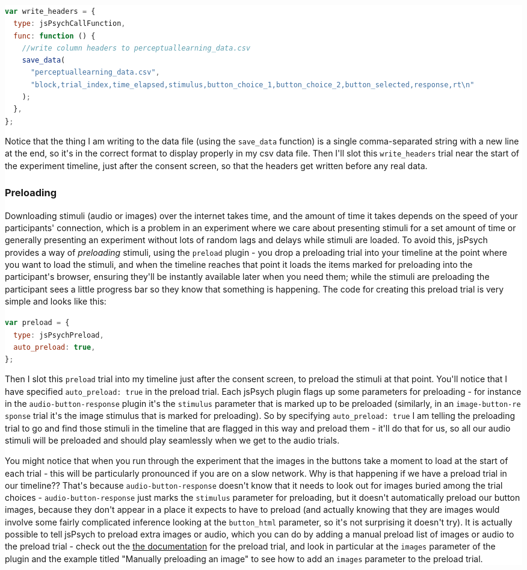 ```js
var write_headers = {
  type: jsPsychCallFunction,
  func: function () {
    //write column headers to perceptuallearning_data.csv
    save_data(
      "perceptuallearning_data.csv",
      "block,trial_index,time_elapsed,stimulus,button_choice_1,button_choice_2,button_selected,response,rt\n"
    );
  },
};
```

Notice that the thing I am writing to the data file (using the `save_data` function) is a single comma-separated string with a new line at the end, so it's in the correct format to display properly in my csv data file. Then I'll slot this `write_headers` trial near the start of the experiment timeline, just after the consent screen, so that the headers get written before any real data.

### Preloading

Downloading stimuli (audio or images) over the internet takes time, and the amount of time it takes depends on the speed of your participants' connection, which is a problem in an experiment where we care about presenting stimuli for a set amount of time or generally presenting an experiment without lots of random lags and delays while stimuli are loaded. To avoid this, jsPsych provides a way of _preloading_ stimuli, using the `preload` plugin - you drop a preloading trial into your timeline at the point where you want to load the stimuli, and when the timeline reaches that point it loads the items marked for preloading into the participant's browser, ensuring they'll be instantly available later when you need them; while the stimuli are preloading the participant sees a little progress bar so they know that something is happening. The code for creating this preload trial is very simple and looks like this:

```js
var preload = {
  type: jsPsychPreload,
  auto_preload: true,
};
```

Then I slot this `preload` trial into my timeline just after the consent screen, to preload the stimuli at that point. You'll notice that I have specified `auto_preload: true` in the preload trial. Each jsPsych plugin flags up some parameters for preloading - for instance in the `audio-button-response` plugin it's the `stimulus` parameter that is marked up to be preloaded (similarly, in an `image-button-response` trial it's the image stimulus that is marked for preloading). So by specifying `auto_preload: true` I am telling the preloading trial to go and find those stimuli in the timeline that are flagged in this way and preload them - it'll do that for us, so all our audio stimuli will be preloaded and should play seamlessly when we get to the audio trials.

You might notice that when you run through the experiment that the images in the buttons take a moment to load at the start of each trial - this will be particularly pronounced if you are on a slow network. Why is that happening if we have a preload trial in our timeline?? That's because `audio-button-response` doesn't know that it needs to look out for images buried among the trial choices - `audio-button-response` just marks the `stimulus` parameter for preloading, but it doesn't automatically preload our button images, because they don't appear in a place it expects to have to preload (and actually knowing that they are images would involve some fairly complicated inference looking at the `button_html` parameter, so it's not surprising it doesn't try). It is actually possible to tell jsPsych to preload extra images or audio, which you can do by adding a manual preload list of images or audio to the preload trial - check out the [the documentation](https://www.jspsych.org/7.3/plugins/preload/) for the preload trial, and look in particular at the `images` parameter of the plugin and the example titled "Manually preloading an image" to see how to add an `images` parameter to the preload trial.
